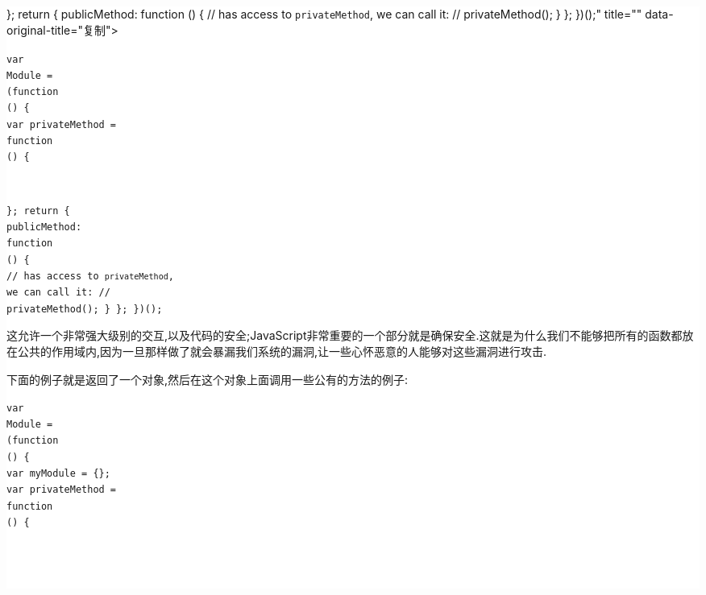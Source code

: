   };
  return {
    publicMethod: function () {
      // has access to `privateMethod`, we can call it:
      // privateMethod();
    }
  };
})();" title="" data-original-title="复制"></span>
      <span type="button" class="saveToNote code-tool" data-toggle="tooltip" data-placement="top" title="" data-original-title="放进笔记"></span>
      </div>
      </div><pre class="javascript hljs"><code class="javascript"><span class="hljs-keyword">var</span> Module = (<span class="hljs-function"><span class="hljs-keyword">function</span> (<span class="hljs-params"></span>) </span>{
  <span class="hljs-keyword">var</span> privateMethod = <span class="hljs-function"><span class="hljs-keyword">function</span> (<span class="hljs-params"></span>) </span>{

  };
  <span class="hljs-keyword">return</span> {
    <span class="hljs-attr">publicMethod</span>: <span class="hljs-function"><span class="hljs-keyword">function</span> (<span class="hljs-params"></span>) </span>{
      <span class="hljs-comment">// has access to `privateMethod`, we can call it:</span>
      <span class="hljs-comment">// privateMethod();</span>
    }
  };
})();</code></pre>
<p>这允许一个非常强大级别的交互,以及代码的安全;JavaScript非常重要的一个部分就是确保安全.这就是为什么我们不能够把所有的函数都放在公共的作用域内,因为一旦那样做了就会暴漏我们系统的漏洞,让一些心怀恶意的人能够对这些漏洞进行攻击.</p>
<p>下面的例子就是返回了一个对象,然后在这个对象上面调用一些公有的方法的例子:</p>
<div class="widget-codetool" style="display:none;">
      <div class="widget-codetool--inner">
      <span class="selectCode code-tool" data-toggle="tooltip" data-placement="top" title="" data-original-title="全选"></span>
      <span type="button" class="copyCode code-tool" data-toggle="tooltip" data-placement="top" data-clipboard-text="var Module = (function () {
  var myModule = {};
  var privateMethod = function () {

  };
  myModule.publicMethod = function () {

  };
  myModule.anotherPublicMethod = function () {

  };
  return myModule; // returns the Object with public methods
})();

// usage
Module.publicMethod();" title="" data-original-title="复制"></span>
      <span type="button" class="saveToNote code-tool" data-toggle="tooltip" data-placement="top" title="" data-original-title="放进笔记"></span>
      </div>
      </div><pre class="javascript hljs"><code class="javascript"><span class="hljs-keyword">var</span> Module = (<span class="hljs-function"><span class="hljs-keyword">function</span> (<span class="hljs-params"></span>) </span>{
  <span class="hljs-keyword">var</span> myModule = {};
  <span class="hljs-keyword">var</span> privateMethod = <span class="hljs-function"><span class="hljs-keyword">function</span> (<span class="hljs-params"></span>) </span>{
